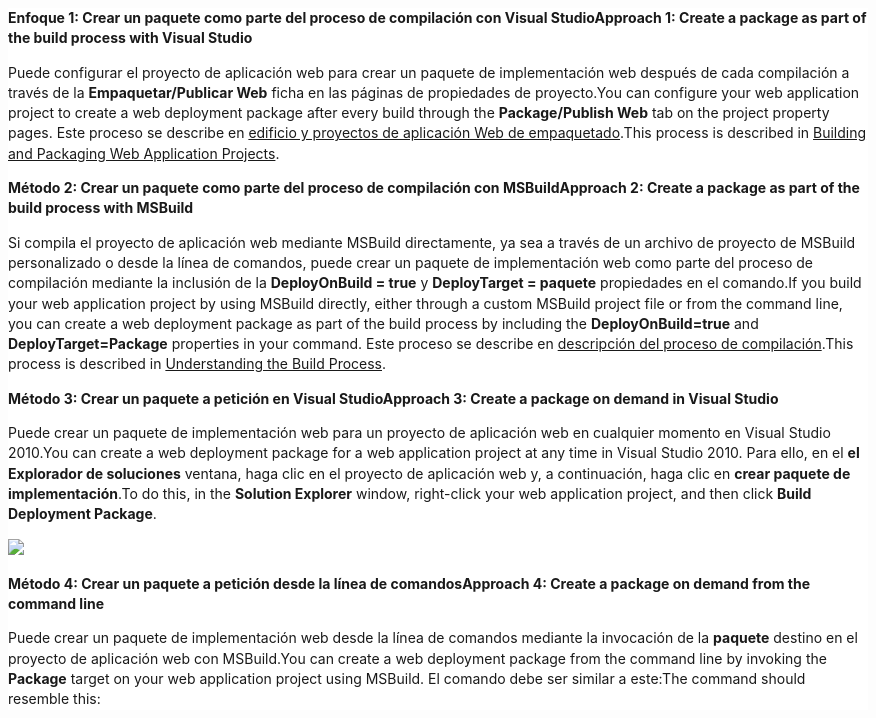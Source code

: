 <span data-ttu-id="bbd2a-132">**Enfoque 1: Crear un paquete como parte del proceso de compilación con Visual Studio**</span><span class="sxs-lookup"><span data-stu-id="bbd2a-132">**Approach 1: Create a package as part of the build process with Visual Studio**</span></span>

<span data-ttu-id="bbd2a-133">Puede configurar el proyecto de aplicación web para crear un paquete de implementación web después de cada compilación a través de la **Empaquetar/Publicar Web** ficha en las páginas de propiedades de proyecto.</span><span class="sxs-lookup"><span data-stu-id="bbd2a-133">You can configure your web application project to create a web deployment package after every build through the **Package/Publish Web** tab on the project property pages.</span></span> <span data-ttu-id="bbd2a-134">Este proceso se describe en [edificio y proyectos de aplicación Web de empaquetado](building-and-packaging-web-application-projects.md).</span><span class="sxs-lookup"><span data-stu-id="bbd2a-134">This process is described in [Building and Packaging Web Application Projects](building-and-packaging-web-application-projects.md).</span></span>

<span data-ttu-id="bbd2a-135">**Método 2: Crear un paquete como parte del proceso de compilación con MSBuild**</span><span class="sxs-lookup"><span data-stu-id="bbd2a-135">**Approach 2: Create a package as part of the build process with MSBuild**</span></span>

<span data-ttu-id="bbd2a-136">Si compila el proyecto de aplicación web mediante MSBuild directamente, ya sea a través de un archivo de proyecto de MSBuild personalizado o desde la línea de comandos, puede crear un paquete de implementación web como parte del proceso de compilación mediante la inclusión de la **DeployOnBuild = true** y **DeployTarget = paquete** propiedades en el comando.</span><span class="sxs-lookup"><span data-stu-id="bbd2a-136">If you build your web application project by using MSBuild directly, either through a custom MSBuild project file or from the command line, you can create a web deployment package as part of the build process by including the **DeployOnBuild=true** and **DeployTarget=Package** properties in your command.</span></span> <span data-ttu-id="bbd2a-137">Este proceso se describe en [descripción del proceso de compilación](understanding-the-build-process.md).</span><span class="sxs-lookup"><span data-stu-id="bbd2a-137">This process is described in [Understanding the Build Process](understanding-the-build-process.md).</span></span>

<span data-ttu-id="bbd2a-138">**Método 3: Crear un paquete a petición en Visual Studio**</span><span class="sxs-lookup"><span data-stu-id="bbd2a-138">**Approach 3: Create a package on demand in Visual Studio**</span></span>

<span data-ttu-id="bbd2a-139">Puede crear un paquete de implementación web para un proyecto de aplicación web en cualquier momento en Visual Studio 2010.</span><span class="sxs-lookup"><span data-stu-id="bbd2a-139">You can create a web deployment package for a web application project at any time in Visual Studio 2010.</span></span> <span data-ttu-id="bbd2a-140">Para ello, en el **el Explorador de soluciones** ventana, haga clic en el proyecto de aplicación web y, a continuación, haga clic en **crear paquete de implementación**.</span><span class="sxs-lookup"><span data-stu-id="bbd2a-140">To do this, in the **Solution Explorer** window, right-click your web application project, and then click **Build Deployment Package**.</span></span>

![](manually-installing-web-packages/_static/image1.png)

<span data-ttu-id="bbd2a-141">**Método 4: Crear un paquete a petición desde la línea de comandos**</span><span class="sxs-lookup"><span data-stu-id="bbd2a-141">**Approach 4: Create a package on demand from the command line**</span></span>

<span data-ttu-id="bbd2a-142">Puede crear un paquete de implementación web desde la línea de comandos mediante la invocación de la **paquete** destino en el proyecto de aplicación web con MSBuild.</span><span class="sxs-lookup"><span data-stu-id="bbd2a-142">You can create a web deployment package from the command line by invoking the **Package** target on your web application project using MSBuild.</span></span> <span data-ttu-id="bbd2a-143">El comando debe ser similar a este:</span><span class="sxs-lookup"><span data-stu-id="bbd2a-143">The command should resemble this:</span></span>
